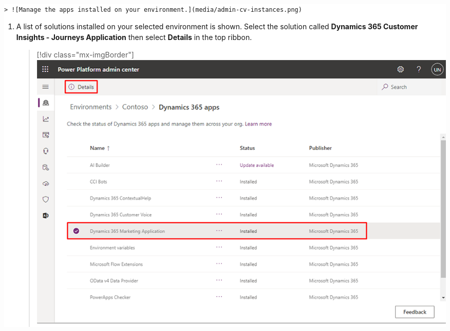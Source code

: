     > ![Manage the apps installed on your environment.](media/admin-cv-instances.png)

1. A list of solutions installed on your selected environment is shown. Select the solution called **Dynamics 365 Customer Insights - Journeys Application** then select **Details** in the top ribbon.

    > [!div class="mx-imgBorder"]
    > ![Customer Insights - Journeys app details.](media/admin-mkt-version2.png)
